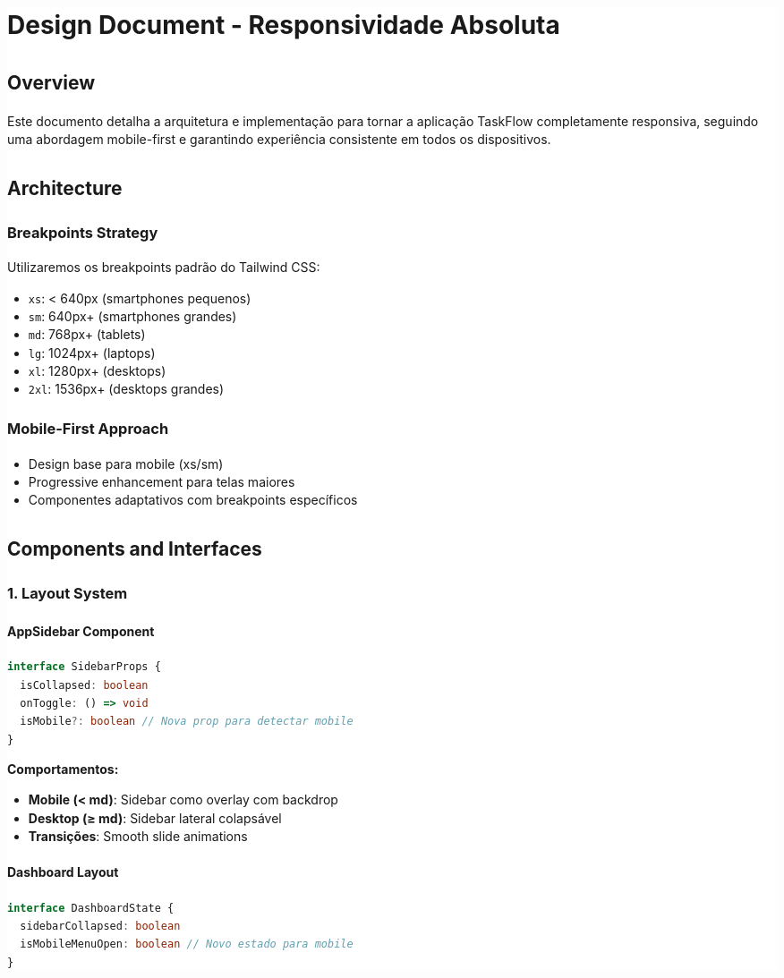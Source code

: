 # Design Document - Responsividade Absoluta

## Overview

Este documento detalha a arquitetura e implementação para tornar a aplicação TaskFlow completamente responsiva, seguindo uma abordagem mobile-first e garantindo experiência consistente em todos os dispositivos.

## Architecture

### Breakpoints Strategy
Utilizaremos os breakpoints padrão do Tailwind CSS:
- `xs`: < 640px (smartphones pequenos)
- `sm`: 640px+ (smartphones grandes)
- `md`: 768px+ (tablets)
- `lg`: 1024px+ (laptops)
- `xl`: 1280px+ (desktops)
- `2xl`: 1536px+ (desktops grandes)

### Mobile-First Approach
- Design base para mobile (xs/sm)
- Progressive enhancement para telas maiores
- Componentes adaptativos com breakpoints específicos

## Components and Interfaces

### 1. Layout System

#### AppSidebar Component
```typescript
interface SidebarProps {
  isCollapsed: boolean
  onToggle: () => void
  isMobile?: boolean // Nova prop para detectar mobile
}
```

**Comportamentos:**
- **Mobile (< md)**: Sidebar como overlay com backdrop
- **Desktop (≥ md)**: Sidebar lateral colapsável
- **Transições**: Smooth slide animations

#### Dashboard Layout
```typescript
interface DashboardState {
  sidebarCollapsed: boolean
  isMobileMenuOpen: boolean // Novo estado para mobile
}
```
